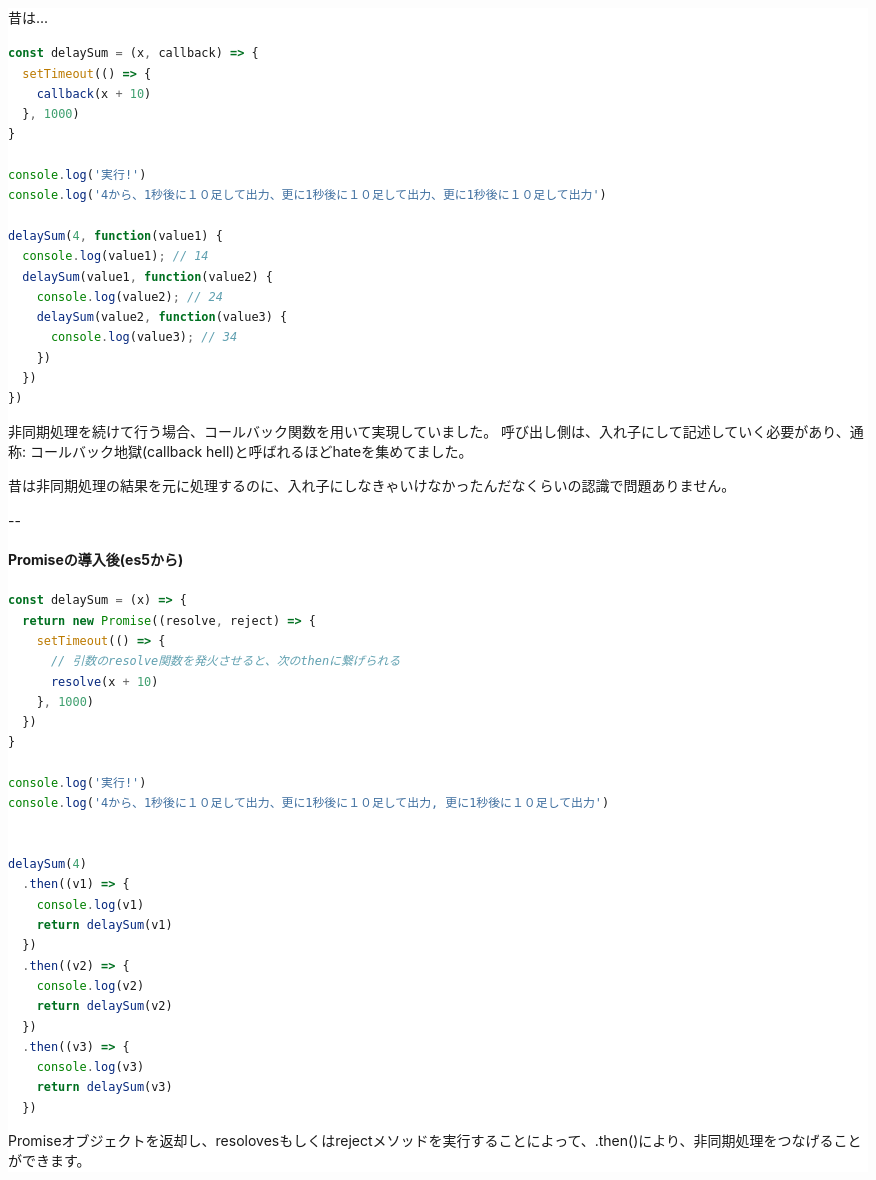 昔は...
```js
const delaySum = (x, callback) => {
  setTimeout(() => {
    callback(x + 10)
  }, 1000)
}

console.log('実行!')
console.log('4から、1秒後に１０足して出力、更に1秒後に１０足して出力、更に1秒後に１０足して出力')

delaySum(4, function(value1) {
  console.log(value1); // 14
  delaySum(value1, function(value2) {
    console.log(value2); // 24
    delaySum(value2, function(value3) {
      console.log(value3); // 34
    })
  })
})
```
<p class="-small">非同期処理を続けて行う場合、<span class="-b">コールバック関数</span>を用いて実現していました。  
呼び出し側は、入れ子にして記述していく必要があり、通称: <span class="-b">コールバック地獄(callback hell)</span>と呼ばれるほどhateを集めてました。  </p>
<p>昔は非同期処理の結果を元に処理するのに、入れ子にしなきゃいけなかったんだなくらいの認識で問題ありません。</p>

--

#### Promiseの導入後(es5から)

```js
const delaySum = (x) => {
  return new Promise((resolve, reject) => {
    setTimeout(() => {
      // 引数のresolve関数を発火させると、次のthenに繋げられる
      resolve(x + 10)
    }, 1000)
  })
}

console.log('実行!')
console.log('4から、1秒後に１０足して出力、更に1秒後に１０足して出力, 更に1秒後に１０足して出力')


delaySum(4)
  .then((v1) => {
    console.log(v1)
    return delaySum(v1)
  })
  .then((v2) => {
    console.log(v2)
    return delaySum(v2)
  })
  .then((v3) => {
    console.log(v3)
    return delaySum(v3)
  })
```
Promiseオブジェクトを返却し、resolovesもしくはrejectメソッドを実行することによって、.then()により、非同期処理をつなげることができます。
